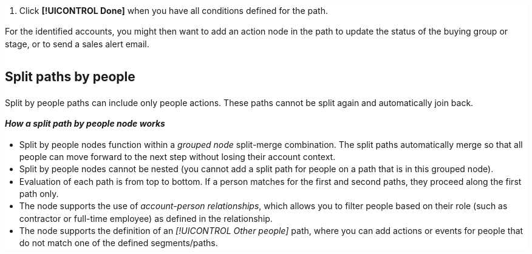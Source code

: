 1. Click **[!UICONTROL Done]** when you have all conditions defined for the path.

For the identified accounts, you might then want to add an action node in the path to update the status of the buying group or stage, or to send a sales alert email.

## Split paths by people

Split by people paths can include only people actions. These paths cannot be split again and automatically join back.

_**How a split path by people node works**_ 

* Split by people nodes function within a _grouped node_ split-merge combination. The split paths automatically merge so that all people can move forward to the next step without losing their account context.
* Split by people nodes cannot be nested (you cannot add a split path for people on a path that is in this grouped node).
* Evaluation of each path is from top to bottom. If a person matches for the first and second paths, they proceed along the first path only.
* The node supports the use of _account-person relationships_, which allows you to filter people based on their role (such as contractor or full-time employee) as defined in the relationship.
* The node supports the definition of an _[!UICONTROL Other people]_ path, where you can add actions or events for people that do not match one of the defined segments/paths.
